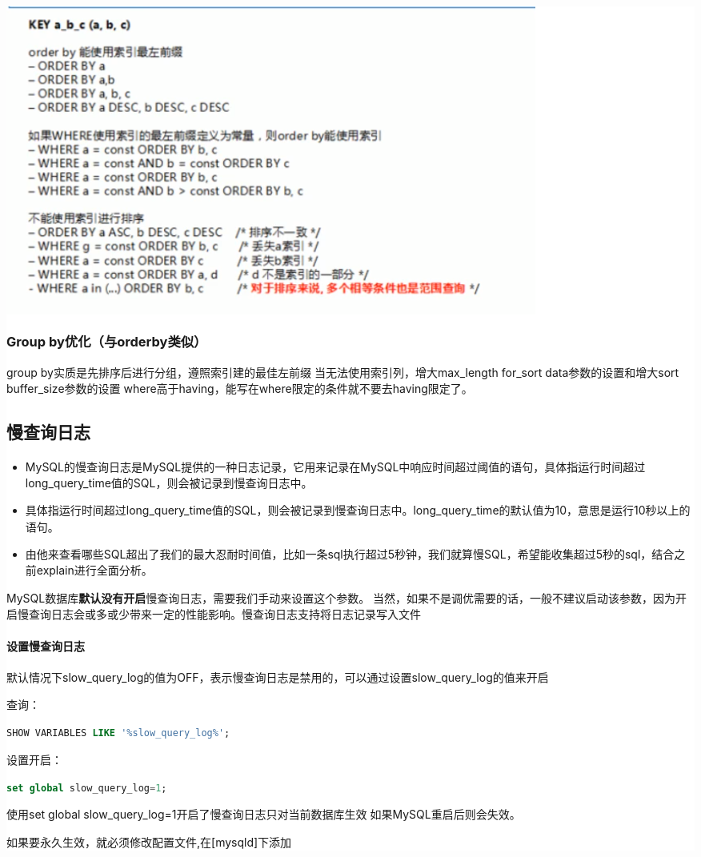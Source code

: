 <img src="./pictures/Annotation 2019-12-25 154548.png"  div align=center />


### Group by优化（与orderby类似）
group by实质是先排序后进行分组，遵照索引建的最佳左前缀
当无法使用索引列，增大max_length for_sort data参数的设置和增大sort buffer_size参数的设置
where高于having，能写在where限定的条件就不要去having限定了。

## 慢查询日志

- MySQL的慢查询日志是MySQL提供的一种日志记录，它用来记录在MySQL中响应时间超过阈值的语句，具体指运行时间超过long_query_time值的SQL，则会被记录到慢查询日志中。

- 具体指运行时间超过long_query_time值的SQL，则会被记录到慢查询日志中。long_query_time的默认值为10，意思是运行10秒以上的语句。

- 由他来查看哪些SQL超出了我们的最大忍耐时间值，比如一条sql执行超过5秒钟，我们就算慢SQL，希望能收集超过5秒的sql，结合之前explain进行全面分析。

MySQL数据库**默认没有开启**慢查询日志，需要我们手动来设置这个参数。
当然，如果不是调优需要的话，一般不建议启动该参数，因为开启慢查询日志会或多或少带来一定的性能影响。慢查询日志支持将日志记录写入文件

#### 设置慢查询日志
默认情况下slow_query_log的值为OFF，表示慢查询日志是禁用的，可以通过设置slow_query_log的值来开启

查询：
```sql
SHOW VARIABLES LIKE '%slow_query_log%';
```
设置开启：
```sql
set global slow_query_log=1;
```
使用set global slow_query_log=1开启了慢查询日志只对当前数据库生效
如果MySQL重启后则会失效。

如果要永久生效，就必须修改配置文件,在[mysqld]下添加
